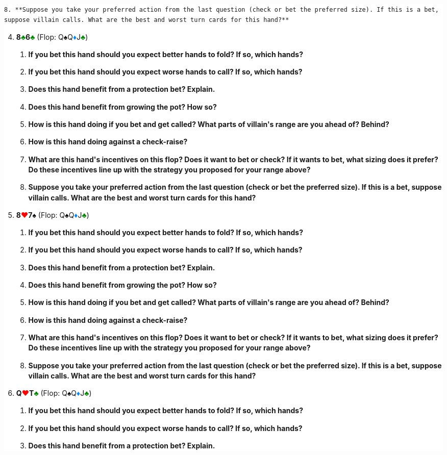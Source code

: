     8. **Suppose you take your preferred action from the last question (check or bet the preferred size). If this is a bet, suppose villain calls. What are the best and worst turn cards for this hand?**

4. <b>8<span style="color:#008800;">&clubs;</span>6<span style="color:#008800;">&clubs;</span></b>    (Flop: Q<span style="color:#000000;">&spades;</span>Q<span style="color:#0088ff;">&diams;</span>J<span style="color:#008800;">&clubs;</span>)

    1. **If you bet this hand should you expect better hands to fold? If so, which hands?**

    2. **If you bet this hand should you expect worse hands to call? If so, which hands?**

    3. **Does this hand benefit from a protection bet? Explain.**

    4. **Does this hand benefit from growing the pot? How so?**

    5. **How is this hand doing if you bet and get called? What parts of villain's range are you ahead of? Behind?**

    6. **How is this hand doing against a check-raise?**

    7. **What are this hand's incentives on this flop? Does it want to bet or check? If it wants to bet, what sizing does it prefer? Do these incentives line up with the strategy you proposed for your range above?**

    8. **Suppose you take your preferred action from the last question (check or bet the preferred size). If this is a bet, suppose villain calls. What are the best and worst turn cards for this hand?**

5. <b>8<span style="color:#ff0000;">&hearts;</span>7<span style="color:#000000;">&spades;</span></b>    (Flop: Q<span style="color:#000000;">&spades;</span>Q<span style="color:#0088ff;">&diams;</span>J<span style="color:#008800;">&clubs;</span>)

    1. **If you bet this hand should you expect better hands to fold? If so, which hands?**

    2. **If you bet this hand should you expect worse hands to call? If so, which hands?**

    3. **Does this hand benefit from a protection bet? Explain.**

    4. **Does this hand benefit from growing the pot? How so?**

    5. **How is this hand doing if you bet and get called? What parts of villain's range are you ahead of? Behind?**

    6. **How is this hand doing against a check-raise?**

    7. **What are this hand's incentives on this flop? Does it want to bet or check? If it wants to bet, what sizing does it prefer? Do these incentives line up with the strategy you proposed for your range above?**

    8. **Suppose you take your preferred action from the last question (check or bet the preferred size). If this is a bet, suppose villain calls. What are the best and worst turn cards for this hand?**

6. <b>Q<span style="color:#ff0000;">&hearts;</span>T<span style="color:#008800;">&clubs;</span></b>    (Flop: Q<span style="color:#000000;">&spades;</span>Q<span style="color:#0088ff;">&diams;</span>J<span style="color:#008800;">&clubs;</span>)

    1. **If you bet this hand should you expect better hands to fold? If so, which hands?**

    2. **If you bet this hand should you expect worse hands to call? If so, which hands?**

    3. **Does this hand benefit from a protection bet? Explain.**
